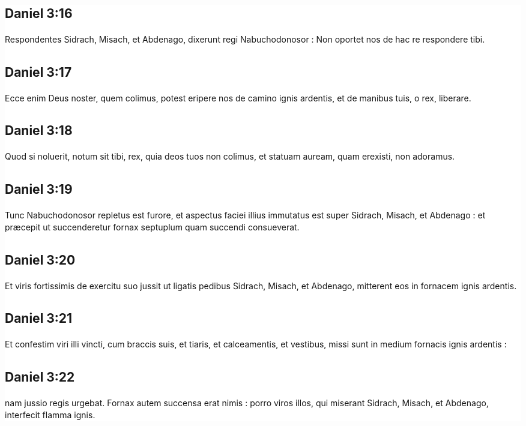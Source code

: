 
<a id="org7eb1179"></a>

## Daniel 3:16

Respondentes Sidrach, Misach, et Abdenago, dixerunt regi Nabuchodonosor : Non oportet nos de hac re respondere tibi.


<a id="orgebf01fb"></a>

## Daniel 3:17

Ecce enim Deus noster, quem colimus, potest eripere nos de camino ignis ardentis, et de manibus tuis, o rex, liberare.


<a id="org7bedecb"></a>

## Daniel 3:18

Quod si noluerit, notum sit tibi, rex, quia deos tuos non colimus, et statuam auream, quam erexisti, non adoramus.


<a id="org88d54a9"></a>

## Daniel 3:19

Tunc Nabuchodonosor repletus est furore, et aspectus faciei illius immutatus est super Sidrach, Misach, et Abdenago : et præcepit ut succenderetur fornax septuplum quam succendi consueverat.


<a id="org030d4bb"></a>

## Daniel 3:20

Et viris fortissimis de exercitu suo jussit ut ligatis pedibus Sidrach, Misach, et Abdenago, mitterent eos in fornacem ignis ardentis.


<a id="org969c39b"></a>

## Daniel 3:21

Et confestim viri illi vincti, cum braccis suis, et tiaris, et calceamentis, et vestibus, missi sunt in medium fornacis ignis ardentis :


<a id="org908160c"></a>

## Daniel 3:22

nam jussio regis urgebat. Fornax autem succensa erat nimis : porro viros illos, qui miserant Sidrach, Misach, et Abdenago, interfecit flamma ignis.
